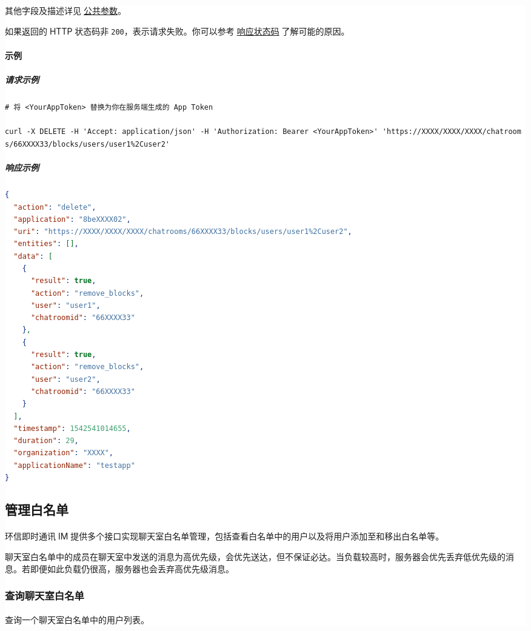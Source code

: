 其他字段及描述详见 [公共参数](#公共参数)。

如果返回的 HTTP 状态码非 `200`，表示请求失败。你可以参考 [响应状态码](error.html) 了解可能的原因。

#### 示例

##### 请求示例

```shell
# 将 <YourAppToken> 替换为你在服务端生成的 App Token

curl -X DELETE -H 'Accept: application/json' -H 'Authorization: Bearer <YourAppToken>' 'https://XXXX/XXXX/XXXX/chatrooms/66XXXX33/blocks/users/user1%2Cuser2'
```

##### 响应示例

```json
{
  "action": "delete",
  "application": "8beXXXX02",
  "uri": "https://XXXX/XXXX/XXXX/chatrooms/66XXXX33/blocks/users/user1%2Cuser2",
  "entities": [],
  "data": [
    {
      "result": true,
      "action": "remove_blocks",
      "user": "user1",
      "chatroomid": "66XXXX33"
    },
    {
      "result": true,
      "action": "remove_blocks",
      "user": "user2",
      "chatroomid": "66XXXX33"
    }
  ],
  "timestamp": 1542541014655,
  "duration": 29,
  "organization": "XXXX",
  "applicationName": "testapp"
}
```

## 管理白名单

环信即时通讯 IM 提供多个接口实现聊天室白名单管理，包括查看白名单中的用户以及将用户添加至和移出白名单等。

聊天室白名单中的成员在聊天室中发送的消息为高优先级，会优先送达，但不保证必达。当负载较高时，服务器会优先丢弃低优先级的消息。若即便如此负载仍很高，服务器也会丢弃高优先级消息。

### 查询聊天室白名单

查询一个聊天室白名单中的用户列表。
